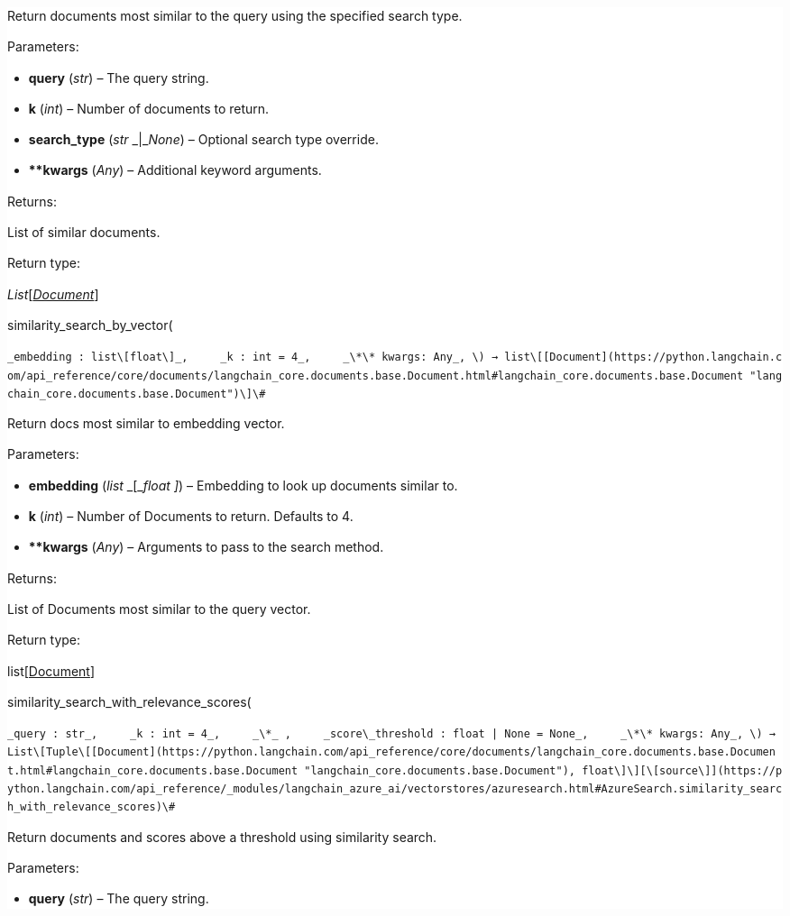 Return documents most similar to the query using the specified search type.

Parameters:     

  * **query** \(_str_\) – The query string.

  * **k** \(_int_\) – Number of documents to return.

  * **search\_type** \(_str_ _|__None_\) – Optional search type override.

  * **\*\*kwargs** \(_Any_\) – Additional keyword arguments.

Returns:     

List of similar documents.

Return type:     

_List_\[[_Document_](https://python.langchain.com/api_reference/core/documents/langchain_core.documents.base.Document.html#langchain_core.documents.base.Document "langchain_core.documents.base.Document")\]

similarity\_search\_by\_vector\(

    _embedding : list\[float\]_,     _k : int = 4_,     _\*\* kwargs: Any_, \) → list\[[Document](https://python.langchain.com/api_reference/core/documents/langchain_core.documents.base.Document.html#langchain_core.documents.base.Document "langchain_core.documents.base.Document")\]\#     

Return docs most similar to embedding vector.

Parameters:     

  * **embedding** \(_list_ _\[__float_ _\]_\) – Embedding to look up documents similar to.

  * **k** \(_int_\) – Number of Documents to return. Defaults to 4.

  * **\*\*kwargs** \(_Any_\) – Arguments to pass to the search method.

Returns:     

List of Documents most similar to the query vector.

Return type:     

list\[[Document](https://python.langchain.com/api_reference/core/documents/langchain_core.documents.base.Document.html#langchain_core.documents.base.Document "langchain_core.documents.base.Document")\]

similarity\_search\_with\_relevance\_scores\(

    _query : str_,     _k : int = 4_,     _\*_ ,     _score\_threshold : float | None = None_,     _\*\* kwargs: Any_, \) → List\[Tuple\[[Document](https://python.langchain.com/api_reference/core/documents/langchain_core.documents.base.Document.html#langchain_core.documents.base.Document "langchain_core.documents.base.Document"), float\]\][\[source\]](https://python.langchain.com/api_reference/_modules/langchain_azure_ai/vectorstores/azuresearch.html#AzureSearch.similarity_search_with_relevance_scores)\#     

Return documents and scores above a threshold using similarity search.

Parameters:     

  * **query** \(_str_\) – The query string.
